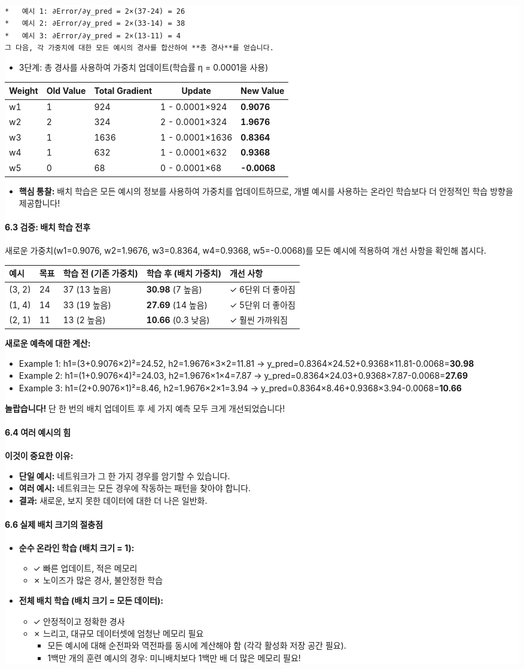     *   예시 1: ∂Error/∂y_pred = 2×(37-24) = 26
    *   예시 2: ∂Error/∂y_pred = 2×(33-14) = 38
    *   예시 3: ∂Error/∂y_pred = 2×(13-11) = 4
    그 다음, 각 가중치에 대한 모든 예시의 경사를 합산하여 **총 경사**를 얻습니다.

*    3단계: 총 경사를 사용하여 가중치 업데이트(학습률 η = 0.0001을 사용)

| Weight | Old Value | Total Gradient | Update | New Value |    
|--------|-----------|---------------|--------|-----------|
| w1 | 1 | 924 | 1 - 0.0001×924 | **0.9076** |
| w2 | 2 | 324 | 2 - 0.0001×324 | **1.9676** |
| w3 | 1 | 1636 | 1 - 0.0001×1636 | **0.8364** |
| w4 | 1 | 632 | 1 - 0.0001×632 | **0.9368** |
| w5 | 0 | 68 | 0 - 0.0001×68 | **-0.0068** |

*   **핵심 통찰:** 배치 학습은 모든 예시의 정보를 사용하여 가중치를 업데이트하므로, 개별 예시를 사용하는 온라인 학습보다 더 안정적인 학습 방향을 제공합니다!

#### 6.3  검증: 배치 학습 전후
새로운 가중치(w1=0.9076, w2=1.9676, w3=0.8364, w4=0.9368, w5=-0.0068)를 모든 예시에 적용하여 개선 사항을 확인해 봅시다.

| 예시   | 목표 | 학습 전 (기존 가중치) | 학습 후 (배치 가중치) | 개선 사항           |
| :----- | :--- | :-------------------- | :------------------ | :---------------- |
| (3, 2) | 24   | 37 (13 높음)          | **30.98** (7 높음)  | ✓ 6단위 더 좋아짐 |
| (1, 4) | 14   | 33 (19 높음)          | **27.69** (14 높음) | ✓ 5단위 더 좋아짐 |
| (2, 1) | 11   | 13 (2 높음)           | **10.66** (0.3 낮음) | ✓ 훨씬 가까워짐  |


**새로운 예측에 대한 계산:**
- Example 1: h1=(3+0.9076×2)²=24.52, h2=1.9676×3×2=11.81 → y_pred=0.8364×24.52+0.9368×11.81-0.0068=**30.98**
- Example 2: h1=(1+0.9076×4)²=24.03, h2=1.9676×1×4=7.87 → y_pred=0.8364×24.03+0.9368×7.87-0.0068=**27.69**  
- Example 3: h1=(2+0.9076×1)²=8.46, h2=1.9676×2×1=3.94 → y_pred=0.8364×8.46+0.9368×3.94-0.0068=**10.66**

**놀랍습니다!** 단 한 번의 배치 업데이트 후 세 가지 예측 모두 크게 개선되었습니다!

#### 6.4 여러 예시의 힘
**이것이 중요한 이유:**
*   **단일 예시:** 네트워크가 그 한 가지 경우를 암기할 수 있습니다.
*   **여러 예시:** 네트워크는 모든 경우에 작동하는 패턴을 찾아야 합니다.
*   **결과:** 새로운, 보지 못한 데이터에 대한 더 나은 일반화.

#### 6.6 실제 배치 크기의 절충점
*   **순수 온라인 학습 (배치 크기 = 1):**
    *   ✓ 빠른 업데이트, 적은 메모리
    *   ✗ 노이즈가 많은 경사, 불안정한 학습

*   **전체 배치 학습 (배치 크기 = 모든 데이터):**
    *   ✓ 안정적이고 정확한 경사
    *   ✗ 느리고, 대규모 데이터셋에 엄청난 메모리 필요
        *   모든 예시에 대해 순전파와 역전파를 동시에 계산해야 함 (각각 활성화 저장 공간 필요).
        *   1백만 개의 훈련 예시의 경우: 미니배치보다 1백만 배 더 많은 메모리 필요!
